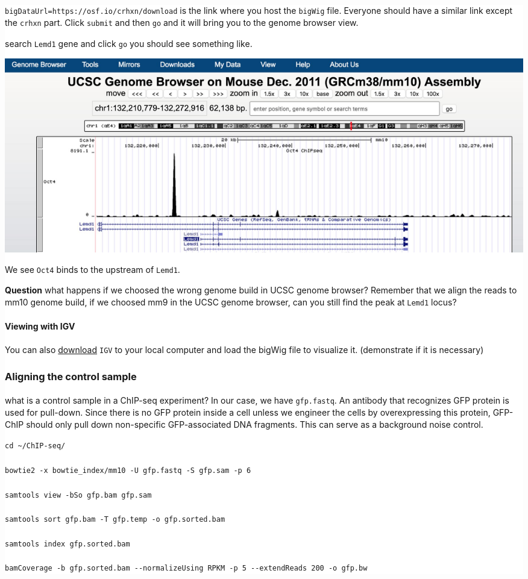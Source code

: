 `bigDataUrl=https://osf.io/crhxn/download` is the link where you host the `bigWig` file. Everyone should have a similar link except the `crhxn` part. Click `submit` and then `go` and it will bring you to the genome browser view.

search `Lemd1` gene and click `go` you should see something like.

![](_static/Lemd1.2400x2400.jpeg)

We see `Oct4` binds to the upstream of `Lemd1`.

**Question**
what happens if we choosed the wrong genome build in UCSC genome browser? Remember that we align the reads to mm10 genome build, if we choosed mm9 in the UCSC genome browser, can you still find the peak at `Lemd1` locus?

#### Viewing with IGV

You can also [download](https://software.broadinstitute.org/software/igv/download) `IGV` to your local computer and load the bigWig file to visualize it. (demonstrate if it is necessary)

### Aligning the control sample

what is a control sample in a ChIP-seq experiment? In our case, we have `gfp.fastq`. An antibody that recognizes GFP protein is used for pull-down. Since there is no GFP protein inside a cell unless we engineer the cells by overexpressing this protein, GFP-ChIP should only pull down non-specific GFP-associated DNA fragments. This can serve as a background noise control.

```
cd ~/ChIP-seq/

bowtie2 -x bowtie_index/mm10 -U gfp.fastq -S gfp.sam -p 6

samtools view -bSo gfp.bam gfp.sam

samtools sort gfp.bam -T gfp.temp -o gfp.sorted.bam

samtools index gfp.sorted.bam

bamCoverage -b gfp.sorted.bam --normalizeUsing RPKM -p 5 --extendReads 200 -o gfp.bw
```

